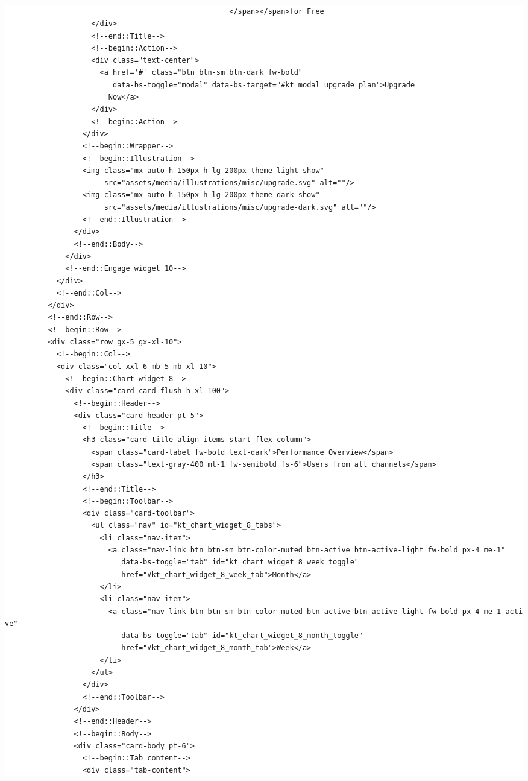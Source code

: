 														</span></span>for Free
                        </div>
                        <!--end::Title-->
                        <!--begin::Action-->
                        <div class="text-center">
                          <a href='#' class="btn btn-sm btn-dark fw-bold"
                             data-bs-toggle="modal" data-bs-target="#kt_modal_upgrade_plan">Upgrade
                            Now</a>
                        </div>
                        <!--begin::Action-->
                      </div>
                      <!--begin::Wrapper-->
                      <!--begin::Illustration-->
                      <img class="mx-auto h-150px h-lg-200px theme-light-show"
                           src="assets/media/illustrations/misc/upgrade.svg" alt=""/>
                      <img class="mx-auto h-150px h-lg-200px theme-dark-show"
                           src="assets/media/illustrations/misc/upgrade-dark.svg" alt=""/>
                      <!--end::Illustration-->
                    </div>
                    <!--end::Body-->
                  </div>
                  <!--end::Engage widget 10-->
                </div>
                <!--end::Col-->
              </div>
              <!--end::Row-->
              <!--begin::Row-->
              <div class="row gx-5 gx-xl-10">
                <!--begin::Col-->
                <div class="col-xxl-6 mb-5 mb-xl-10">
                  <!--begin::Chart widget 8-->
                  <div class="card card-flush h-xl-100">
                    <!--begin::Header-->
                    <div class="card-header pt-5">
                      <!--begin::Title-->
                      <h3 class="card-title align-items-start flex-column">
                        <span class="card-label fw-bold text-dark">Performance Overview</span>
                        <span class="text-gray-400 mt-1 fw-semibold fs-6">Users from all channels</span>
                      </h3>
                      <!--end::Title-->
                      <!--begin::Toolbar-->
                      <div class="card-toolbar">
                        <ul class="nav" id="kt_chart_widget_8_tabs">
                          <li class="nav-item">
                            <a class="nav-link btn btn-sm btn-color-muted btn-active btn-active-light fw-bold px-4 me-1"
                               data-bs-toggle="tab" id="kt_chart_widget_8_week_toggle"
                               href="#kt_chart_widget_8_week_tab">Month</a>
                          </li>
                          <li class="nav-item">
                            <a class="nav-link btn btn-sm btn-color-muted btn-active btn-active-light fw-bold px-4 me-1 active"
                               data-bs-toggle="tab" id="kt_chart_widget_8_month_toggle"
                               href="#kt_chart_widget_8_month_tab">Week</a>
                          </li>
                        </ul>
                      </div>
                      <!--end::Toolbar-->
                    </div>
                    <!--end::Header-->
                    <!--begin::Body-->
                    <div class="card-body pt-6">
                      <!--begin::Tab content-->
                      <div class="tab-content">